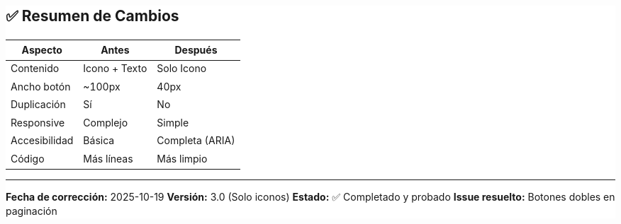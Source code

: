 
## ✅ Resumen de Cambios

| Aspecto | Antes | Después |
|---------|-------|---------|
| Contenido | Icono + Texto | Solo Icono |
| Ancho botón | ~100px | 40px |
| Duplicación | Sí | No |
| Responsive | Complejo | Simple |
| Accesibilidad | Básica | Completa (ARIA) |
| Código | Más líneas | Más limpio |

---

**Fecha de corrección:** 2025-10-19
**Versión:** 3.0 (Solo iconos)
**Estado:** ✅ Completado y probado
**Issue resuelto:** Botones dobles en paginación
